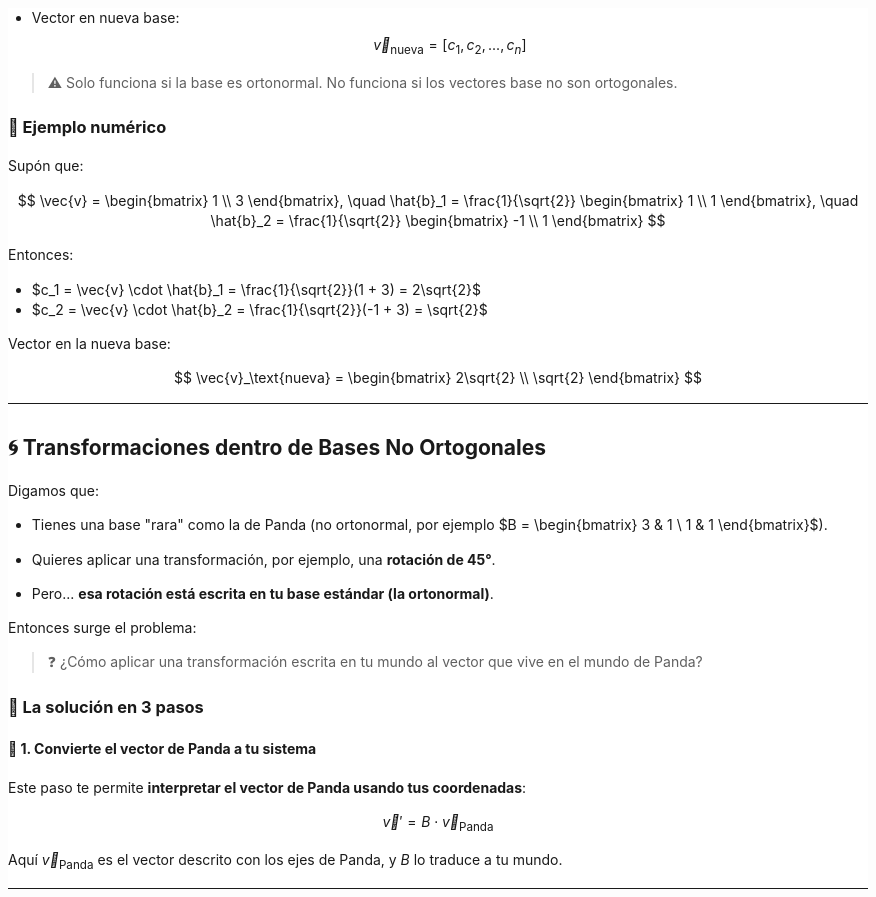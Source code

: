 - Vector en nueva base:
  $$
  \vec{v}_\text{nueva} = [c_1, c_2, ..., c_n]
  $$

> ⚠️ Solo funciona si la base es ortonormal. No funciona si los vectores base no son ortogonales.

### 🧠 Ejemplo numérico

Supón que:

$$
\vec{v} = \begin{bmatrix} 1 \\ 3 \end{bmatrix}, \quad
\hat{b}_1 = \frac{1}{\sqrt{2}} \begin{bmatrix} 1 \\ 1 \end{bmatrix}, \quad
\hat{b}_2 = \frac{1}{\sqrt{2}} \begin{bmatrix} -1 \\ 1 \end{bmatrix}
$$

Entonces:

- $c_1 = \vec{v} \cdot \hat{b}_1 = \frac{1}{\sqrt{2}}(1 + 3) = 2\sqrt{2}$
- $c_2 = \vec{v} \cdot \hat{b}_2 = \frac{1}{\sqrt{2}}(-1 + 3) = \sqrt{2}$

Vector en la nueva base:

$$
\vec{v}_\text{nueva} = \begin{bmatrix} 2\sqrt{2} \\ \sqrt{2} \end{bmatrix}
$$

---

## 🌀 Transformaciones dentro de Bases No Ortogonales

Digamos que:
- Tienes una base "rara" como la de Panda (no ortonormal, por ejemplo $B = \begin{bmatrix} 3 & 1 \ 1 & 1 \end{bmatrix}$).
    
- Quieres aplicar una transformación, por ejemplo, una **rotación de 45°**.
    
- Pero... **esa rotación está escrita en tu base estándar (la ortonormal)**.
    
Entonces surge el problema:

> ❓ ¿Cómo aplicar una transformación escrita en tu mundo al vector que vive en el mundo de Panda?

### 🧠 La solución en 3 pasos

#### 🔹 1. Convierte el vector de Panda a tu sistema

Este paso te permite **interpretar el vector de Panda usando tus coordenadas**:

$$
\vec{v} ' = B \cdot \vec{v}_\text{Panda}
$$

Aquí $\vec{v}_\text{Panda}$ es el vector descrito con los ejes de Panda, y $B$ lo traduce a tu mundo.

---